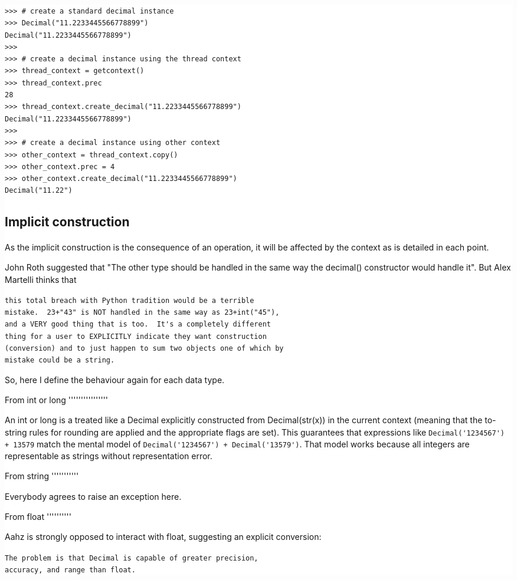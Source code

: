     >>> # create a standard decimal instance
    >>> Decimal("11.2233445566778899")
    Decimal("11.2233445566778899")
    >>>
    >>> # create a decimal instance using the thread context
    >>> thread_context = getcontext()
    >>> thread_context.prec
    28
    >>> thread_context.create_decimal("11.2233445566778899")
    Decimal("11.2233445566778899")
    >>>
    >>> # create a decimal instance using other context
    >>> other_context = thread_context.copy()
    >>> other_context.prec = 4
    >>> other_context.create_decimal("11.2233445566778899")
    Decimal("11.22")

Implicit construction
---------------------

As the implicit construction is the consequence of an operation, it will
be affected by the context as is detailed in each point.

John Roth suggested that "The other type should be handled in the same
way the decimal() constructor would handle it". But Alex Martelli thinks
that

    this total breach with Python tradition would be a terrible
    mistake.  23+"43" is NOT handled in the same way as 23+int("45"),
    and a VERY good thing that is too.  It's a completely different
    thing for a user to EXPLICITLY indicate they want construction
    (conversion) and to just happen to sum two objects one of which by
    mistake could be a string.

So, here I define the behaviour again for each data type.

From int or long ''''''''''''''''

An int or long is a treated like a Decimal explicitly constructed from
Decimal(str(x)) in the current context (meaning that the to-string rules
for rounding are applied and the appropriate flags are set). This
guarantees that expressions like `Decimal('1234567') + 13579` match the
mental model of `Decimal('1234567') + Decimal('13579')`. That model
works because all integers are representable as strings without
representation error.

From string '''''''''''

Everybody agrees to raise an exception here.

From float ''''''''''

Aahz is strongly opposed to interact with float, suggesting an explicit
conversion:

    The problem is that Decimal is capable of greater precision,
    accuracy, and range than float.
